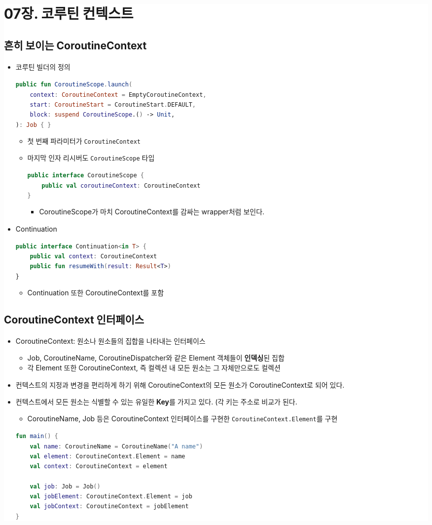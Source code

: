 # 07장. 코루틴 컨텍스트

## 흔히 보이는 CoroutineContext

- 코루틴 빌더의 정의
    
    ```kotlin
    public fun CoroutineScope.launch(
        context: CoroutineContext = EmptyCoroutineContext,
        start: CoroutineStart = CoroutineStart.DEFAULT,
        block: suspend CoroutineScope.() -> Unit,
    ): Job { }
    ```
    
    - 첫 번째 파라미터가 `CoroutineContext`
    - 마지막 인자 리시버도 `CoroutineScope` 타입
        
        ```kotlin
        public interface CoroutineScope {
            public val coroutineContext: CoroutineContext
        }
        ```
        
        - CoroutineScope가 마치 CoroutineContext를 감싸는 wrapper처럼 보인다.
- Continuation
    
    ```kotlin
    public interface Continuation<in T> {
        public val context: CoroutineContext
        public fun resumeWith(result: Result<T>)
    }
    ```
    
    - Continuation 또한 CoroutineContext를 포함

## CoroutineContext 인터페이스

- CoroutineContext: 원소나 원소들의 집합을 나타내는 인터페이스
    - Job, CoroutineName, CoroutineDispatcher와 같은 Element 객체들이 **인덱싱**된 집합
    - 각 Element 또한 CoroutineContext, 즉 컬렉션 내 모든 원소는 그 자체만으로도 컬렉션
- 컨텍스트의 지정과 변경을 편리하게 하기 위해 CoroutineContext의 모든 원소가 CoroutineContext로 되어 있다.
- 컨텍스트에서 모든 원소는 식별할 수 있는 유일한 **Key**를 가지고 있다. (각 키는 주소로 비교가 된다.
    - CoroutineName, Job 등은 CoroutineContext 인터페이스를 구현한 `CoroutineContext.Element`를 구현
    
    ```kotlin
    fun main() {
        val name: CoroutineName = CoroutineName("A name")
        val element: CoroutineContext.Element = name
        val context: CoroutineContext = element
    
        val job: Job = Job()
        val jobElement: CoroutineContext.Element = job
        val jobContext: CoroutineContext = jobElement
    }
    ```
    